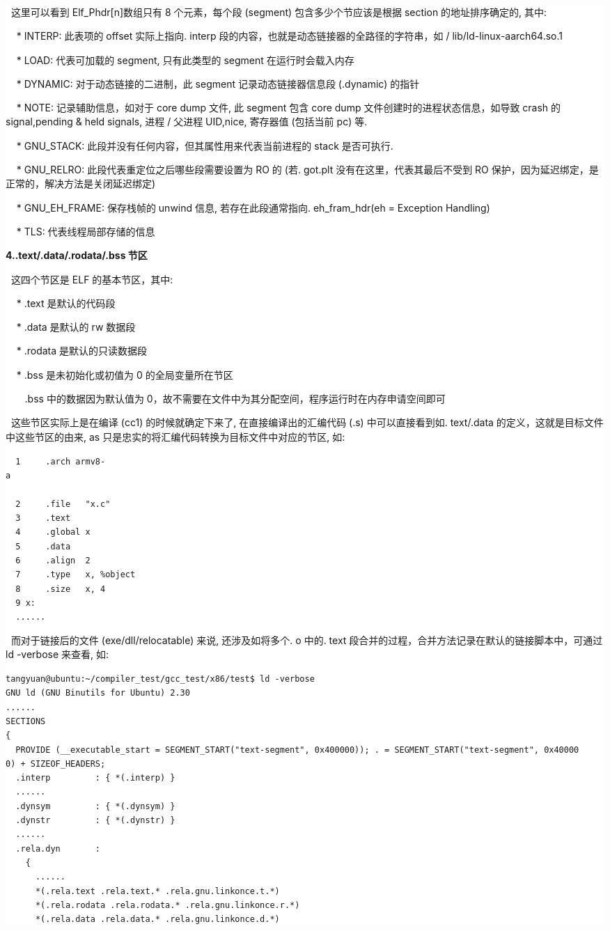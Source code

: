   这里可以看到 Elf_Phdr[n]数组只有 8 个元素，每个段 (segment) 包含多少个节应该是根据 section 的地址排序确定的, 其中:

    * INTERP: 此表项的 offset 实际上指向. interp 段的内容，也就是动态链接器的全路径的字符串，如 / lib/ld-linux-aarch64.so.1

    * LOAD: 代表可加载的 segment, 只有此类型的 segment 在运行时会载入内存

    * DYNAMIC: 对于动态链接的二进制，此 segment 记录动态链接器信息段 (.dynamic) 的指针

    * NOTE: 记录辅助信息，如对于 core dump 文件, 此 segment 包含 core dump 文件创建时的进程状态信息，如导致 crash 的 signal,pending & held signals, 进程 / 父进程 UID,nice, 寄存器值 (包括当前 pc) 等.

    * GNU_STACK: 此段并没有任何内容，但其属性用来代表当前进程的 stack 是否可执行.

    * GNU_RELRO: 此段代表重定位之后哪些段需要设置为 RO 的 (若. got.plt 没有在这里，代表其最后不受到 RO 保护，因为延迟绑定，是正常的，解决方法是关闭延迟绑定)

    * GNU_EH_FRAME: 保存栈帧的 unwind 信息, 若存在此段通常指向. eh_fram_hdr(eh = Exception Handling)

    * TLS: 代表线程局部存储的信息

**4..text/.data/.rodata/.bss 节区**

  这四个节区是 ELF 的基本节区，其中:

    * .text 是默认的代码段

    * .data 是默认的 rw 数据段

    * .rodata 是默认的只读数据段

    * .bss 是未初始化或初值为 0 的全局变量所在节区

       .bss 中的数据因为默认值为 0，故不需要在文件中为其分配空间，程序运行时在内存申请空间即可

  这些节区实际上是在编译 (cc1) 的时候就确定下来了, 在直接编译出的汇编代码 (.s) 中可以直接看到如. text/.data 的定义，这就是目标文件中这些节区的由来, as 只是忠实的将汇编代码转换为目标文件中对应的节区, 如:

```
  1     .arch armv8-a                                                                                                                                               
  2     .file   "x.c"
  3     .text
  4     .global x
  5     .data
  6     .align  2
  7     .type   x, %object
  8     .size   x, 4
  9 x:
  ......

```

  而对于链接后的文件 (exe/dll/relocatable) 来说, 还涉及如将多个. o 中的. text 段合并的过程，合并方法记录在默认的链接脚本中，可通过 ld -verbose 来查看, 如:

```
tangyuan@ubuntu:~/compiler_test/gcc_test/x86/test$ ld -verbose
GNU ld (GNU Binutils for Ubuntu) 2.30
......
SECTIONS
{
  PROVIDE (__executable_start = SEGMENT_START("text-segment", 0x400000)); . = SEGMENT_START("text-segment", 0x400000) + SIZEOF_HEADERS;
  .interp         : { *(.interp) }
  ......
  .dynsym         : { *(.dynsym) }
  .dynstr         : { *(.dynstr) }
  ......
  .rela.dyn       :
    {
      ......
      *(.rela.text .rela.text.* .rela.gnu.linkonce.t.*)
      *(.rela.rodata .rela.rodata.* .rela.gnu.linkonce.r.*)
      *(.rela.data .rela.data.* .rela.gnu.linkonce.d.*)
```